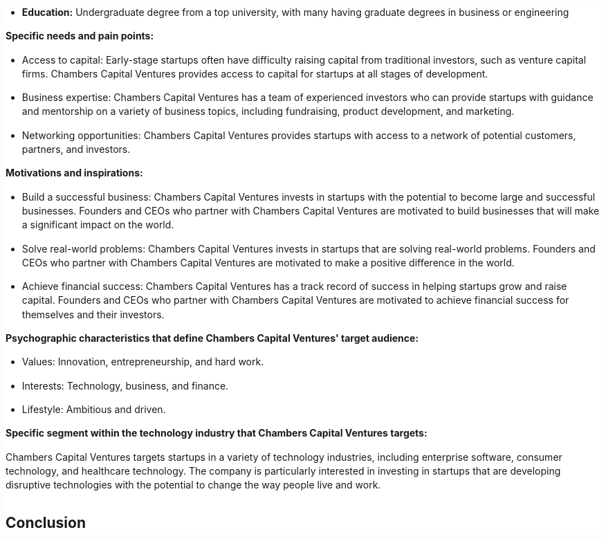 * **Education:** Undergraduate degree from a top university, with many having graduate degrees in business or engineering



**Specific needs and pain points:**



* Access to capital: Early-stage startups often have difficulty raising capital from traditional investors, such as venture capital firms. Chambers Capital Ventures provides access to capital for startups at all stages of development.

* Business expertise: Chambers Capital Ventures has a team of experienced investors who can provide startups with guidance and mentorship on a variety of business topics, including fundraising, product development, and marketing.

* Networking opportunities: Chambers Capital Ventures provides startups with access to a network of potential customers, partners, and investors.



**Motivations and inspirations:**



* Build a successful business: Chambers Capital Ventures invests in startups with the potential to become large and successful businesses. Founders and CEOs who partner with Chambers Capital Ventures are motivated to build businesses that will make a significant impact on the world.

* Solve real-world problems: Chambers Capital Ventures invests in startups that are solving real-world problems. Founders and CEOs who partner with Chambers Capital Ventures are motivated to make a positive difference in the world.

* Achieve financial success: Chambers Capital Ventures has a track record of success in helping startups grow and raise capital. Founders and CEOs who partner with Chambers Capital Ventures are motivated to achieve financial success for themselves and their investors.



**Psychographic characteristics that define Chambers Capital Ventures' target audience:**



* Values: Innovation, entrepreneurship, and hard work.

* Interests: Technology, business, and finance.

* Lifestyle: Ambitious and driven.



**Specific segment within the technology industry that Chambers Capital Ventures targets:**



Chambers Capital Ventures targets startups in a variety of technology industries, including enterprise software, consumer technology, and healthcare technology. The company is particularly interested in investing in startups that are developing disruptive technologies with the potential to change the way people live and work.



## Conclusion
